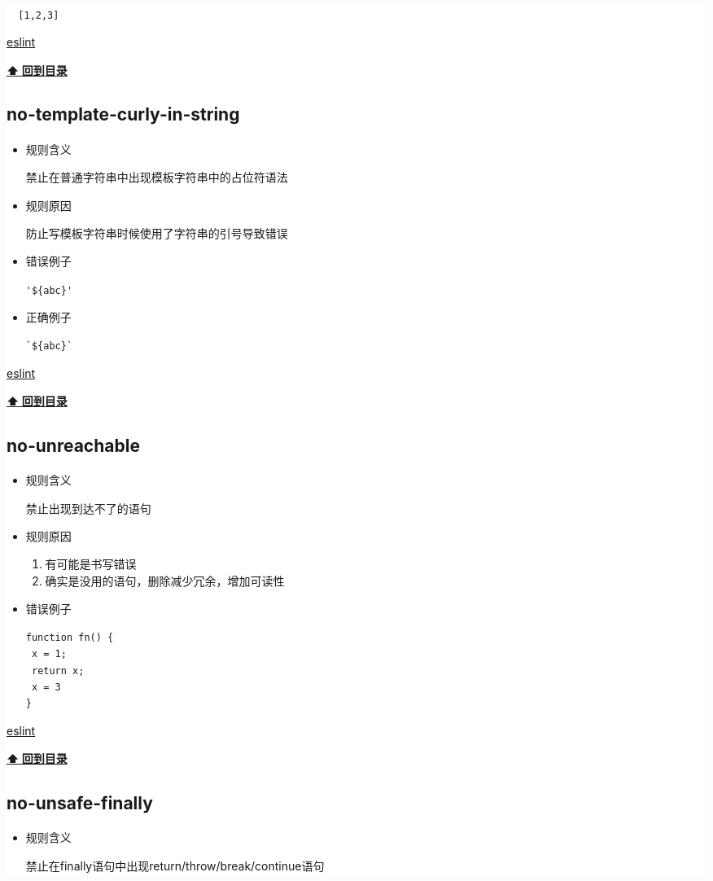       [1,2,3]

[eslint](https://eslint.org/docs/rules/no-sparse-arrays)

**[⬆ 回到目录](#目录)**

<a id='no-template-curly-in-string'></a>
## no-template-curly-in-string

- 规则含义

  禁止在普通字符串中出现模板字符串中的占位符语法

- 规则原因

  防止写模板字符串时候使用了字符串的引号导致错误

- 错误例子

      '${abc}'

- 正确例子

      `${abc}`

[eslint](https://eslint.org/docs/rules/no-template-curly-in-string)

**[⬆ 回到目录](#目录)**

<a id='no-unreachable'></a>
## no-unreachable

- 规则含义

  禁止出现到达不了的语句

- 规则原因

  1. 有可能是书写错误  
  2. 确实是没用的语句，删除减少冗余，增加可读性

- 错误例子

      function fn() {  
       x = 1;  
       return x;  
       x = 3  
      }

[eslint](https://eslint.org/docs/rules/no-unreachable)

**[⬆ 回到目录](#目录)**

<a id='no-unsafe-finally'></a>
## no-unsafe-finally

- 规则含义

  禁止在finally语句中出现return/throw/break/continue语句
